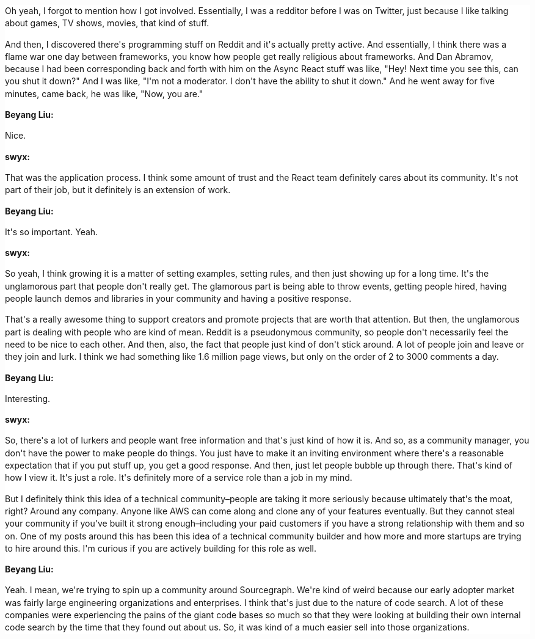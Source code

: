 Oh yeah, I forgot to mention how I got involved. Essentially, I was a redditor before I was on Twitter, just because I like talking about games, TV shows, movies, that kind of stuff.

And then, I discovered there's programming stuff on Reddit and it's actually pretty active. And essentially, I think there was a flame war one day between frameworks, you know how people get really religious about frameworks. And Dan Abramov, because I had been corresponding back and forth with him on the Async React stuff was like, "Hey! Next time you see this, can you shut it down?" And I was like, "I'm not a moderator. I don't have the ability to shut it down." And he went away for five minutes, came back, he was like, "Now, you are."

**Beyang Liu:**

Nice.

**swyx:**

That was the application process. I think some amount of trust and the React team definitely cares about its community. It's not part of their job, but it definitely is an extension of work.

**Beyang Liu:**

It's so important. Yeah.

**swyx:**

So yeah, I think growing it is a matter of setting examples, setting rules, and then just showing up for a long time. It's the unglamorous part that people don't really get. The glamorous part is being able to throw events, getting people hired, having people launch demos and libraries in your community and having a positive response.

That's a really awesome thing to support creators and promote projects that are worth that attention. But then, the unglamorous part is dealing with people who are kind of mean. Reddit is a pseudonymous community, so people don't necessarily feel the need to be nice to each other. And then, also, the fact that people just kind of don't stick around. A lot of people join and leave or they join and lurk. I think we had something like 1.6 million page views, but only on the order of 2 to 3000 comments a day.

**Beyang Liu:**

Interesting.

**swyx:**

So, there's a lot of lurkers and people want free information and that's just kind of how it is. And so, as a community manager, you don't have the power to make people do things. You just have to make it an inviting environment where there's a reasonable expectation that if you put stuff up, you get a good response. And then, just let people bubble up through there. That's kind of how I view it. It's just a role. It's definitely more of a service role than a job in my mind.

But I definitely think this idea of a technical community–people are taking it more seriously because ultimately that's the moat, right? Around any company. Anyone like AWS can come along and clone any of your features eventually. But they cannot steal your community if you've built it strong enough–including your paid customers if you have a strong relationship with them and so on. One of my posts around this has been this idea of a technical community builder and how more and more startups are trying to hire around this. I'm curious if you are actively building for this role as well.

**Beyang Liu:**

Yeah. I mean, we're trying to spin up a community around Sourcegraph. We're kind of weird because our early adopter market was fairly large engineering organizations and enterprises. I think that's just due to the nature of code search. A lot of these companies were experiencing the pains of the giant code bases so much so that they were looking at building their own internal code search by the time that they found out about us. So, it was kind of a much easier sell into those organizations.
